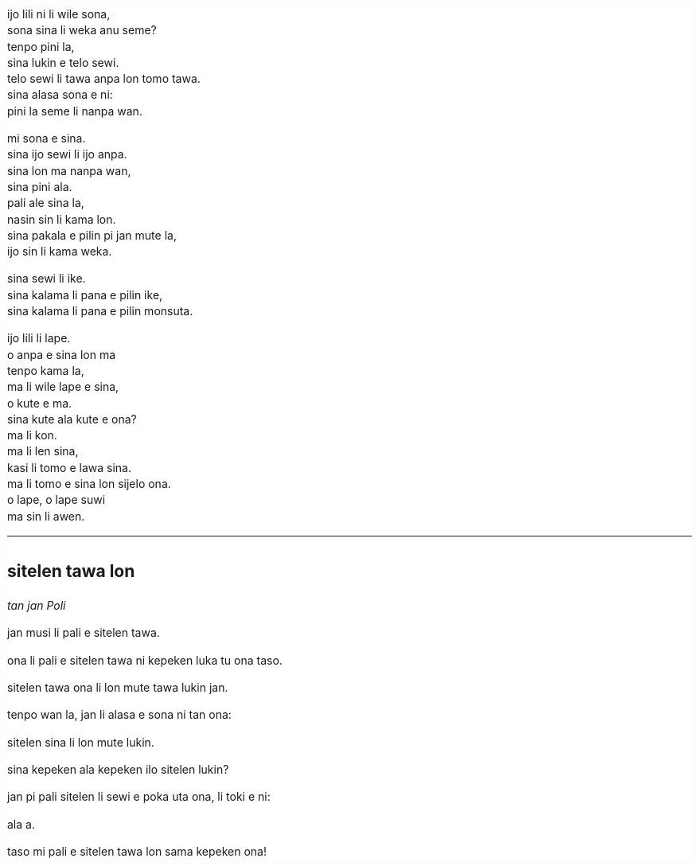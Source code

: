 ijo lili ni li wile sona,  
sona sina li weka anu seme?  
tenpo pini la,  
sina lukin e telo sewi.  
telo sewi li tawa anpa lon tomo tawa.  
sina alasa sona e ni:  
pini la seme li nanpa wan.

mi sona e sina.  
sina ijo sewi li ijo anpa.  
sina lon ma nanpa wan,  
sina pini ala.  
pali ale sina la,  
nasin sin li kama lon.  
sina pakala e pilin pi jan mute la,  
ijo sin li kama weka.  

sina sewi li ike.  
sina kalama li pana e pilin ike,  
sina kalama li pana e pilin monsuta.

ijo lili li lape.  
o anpa e sina lon ma  
tenpo kama la,  
ma li wile lape e sina,  
o kute e ma.  
sina kute ala kute e ona?  
ma li kon.  
ma li len sina,  
kasi li tomo e lawa sina.  
ma li tomo e sina lon sijelo ona.  
o lape, o lape suwi  
ma sin li awen.

 ***
 
## sitelen tawa lon 
*tan jan Poli*

jan musi li pali e sitelen tawa.

ona li pali e sitelen tawa ni kepeken luka tu ona taso.

sitelen tawa ona li lon mute tawa lukin jan.

tenpo wan la, jan li alasa e sona ni tan ona:

sitelen sina li lon mute lukin.

sina kepeken ala kepeken ilo sitelen lukin?

jan pi pali sitelen li sewi e poka uta ona, li toki e ni:

ala a.

taso mi pali e sitelen tawa lon sama kepeken ona!
